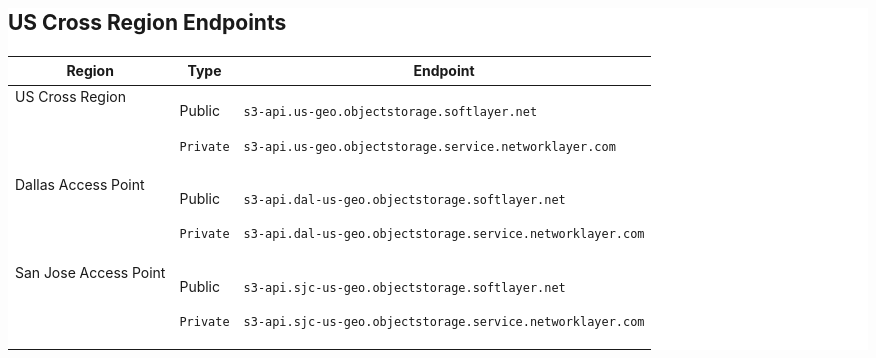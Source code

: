 
## US Cross Region Endpoints

<table>
  <thead>
    <tr>
      <th>Region</th>
      <th>Type</th>
      <th>Endpoint</th>
    </tr>
  </thead>
  <tbody>
    <tr>
      <td>US Cross Region</td>
      <td>
        <p>Public</p>
        <p>
          <code class="highlighter-rouge">Private</code>
        </p>
      </td>
      <td>
        <p>
          <code class="highlighter-rouge">s3-api.us-geo.objectstorage.softlayer.net</code>
        </p>
        <p>
          <code class="highlighter-rouge">s3-api.us-geo.objectstorage.service.networklayer.com</code>
        </p>
      </td>
    </tr>
    <tr>
      <td>Dallas Access Point</td>
      <td>
        <p>Public</p>
        <p>
          <code class="highlighter-rouge">Private</code>
        </p>
      </td>
      <td>
        <p>
          <code class="highlighter-rouge">s3-api.dal-us-geo.objectstorage.softlayer.net</code>
        </p>
        <p>
          <code class="highlighter-rouge">s3-api.dal-us-geo.objectstorage.service.networklayer.com</code>
        </p>
      </td>
    </tr>
    <tr>
      <td>San Jose Access Point</td>
      <td>
        <p>Public</p>
        <p>
          <code class="highlighter-rouge">Private</code>
        </p>
      </td>
      <td>
        <p>
          <code class="highlighter-rouge">s3-api.sjc-us-geo.objectstorage.softlayer.net</code>
        </p>
        <p>
          <code class="highlighter-rouge">s3-api.sjc-us-geo.objectstorage.service.networklayer.com</code>
        </p>
      </td>
    </tr>